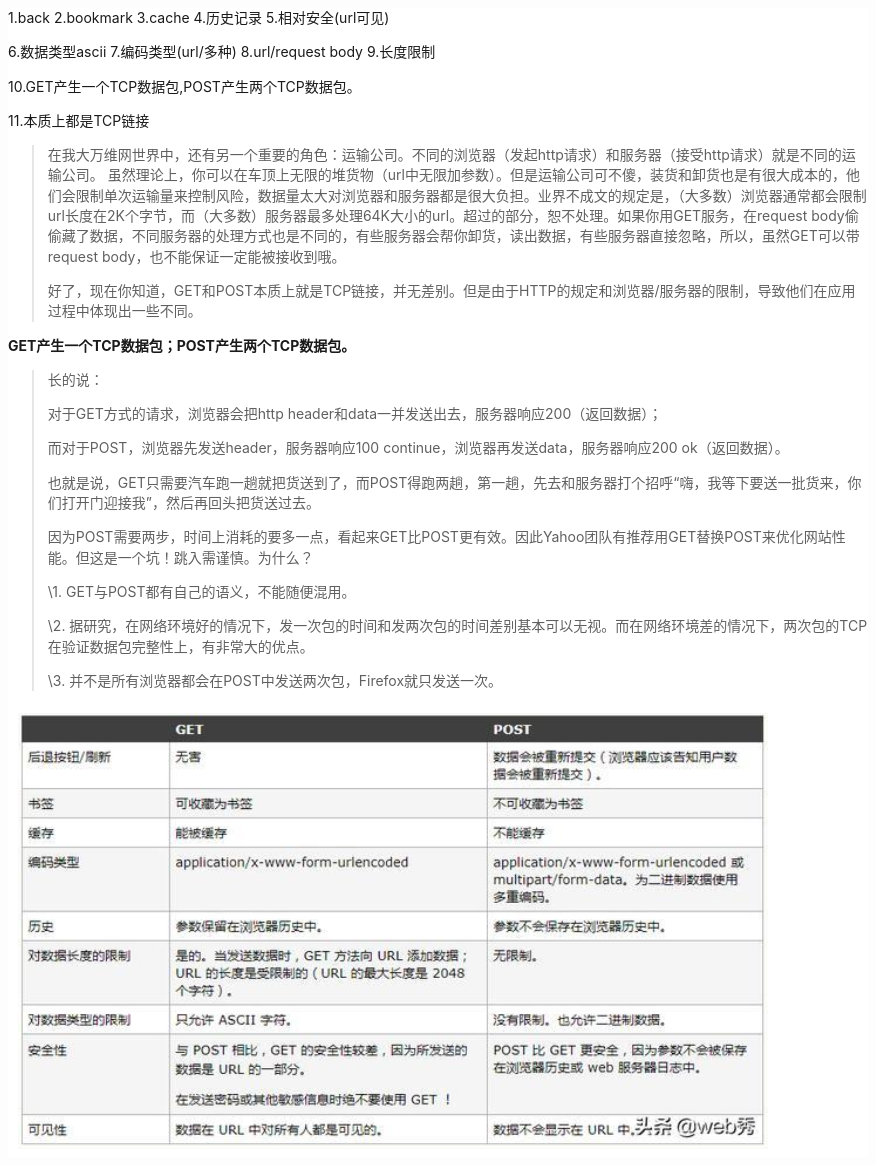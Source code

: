 1.back 2.bookmark 3.cache 4.历史记录 5.相对安全(url可见)

6.数据类型ascii 7.编码类型(url/多种) 8.url/request body 9.长度限制 

10.GET产生一个TCP数据包,POST产生两个TCP数据包。

11.本质上都是TCP链接

> 在我大万维网世界中，还有另一个重要的角色：运输公司。不同的浏览器（发起http请求）和服务器（接受http请求）就是不同的运输公司。 虽然理论上，你可以在车顶上无限的堆货物（url中无限加参数）。但是运输公司可不傻，装货和卸货也是有很大成本的，他们会限制单次运输量来控制风险，数据量太大对浏览器和服务器都是很大负担。业界不成文的规定是，（大多数）浏览器通常都会限制url长度在2K个字节，而（大多数）服务器最多处理64K大小的url。超过的部分，恕不处理。如果你用GET服务，在request body偷偷藏了数据，不同服务器的处理方式也是不同的，有些服务器会帮你卸货，读出数据，有些服务器直接忽略，所以，虽然GET可以带request body，也不能保证一定能被接收到哦。
>
>  
>
> 好了，现在你知道，GET和POST本质上就是TCP链接，并无差别。但是由于HTTP的规定和浏览器/服务器的限制，导致他们在应用过程中体现出一些不同。 
>

**GET产生一个TCP数据包；POST产生两个TCP数据包。**

> 长的说：
>
> 对于GET方式的请求，浏览器会把http header和data一并发送出去，服务器响应200（返回数据）；
>
> 而对于POST，浏览器先发送header，服务器响应100 continue，浏览器再发送data，服务器响应200 ok（返回数据）。
>
>  
>
> 也就是说，GET只需要汽车跑一趟就把货送到了，而POST得跑两趟，第一趟，先去和服务器打个招呼“嗨，我等下要送一批货来，你们打开门迎接我”，然后再回头把货送过去。
>
>  
>
> 因为POST需要两步，时间上消耗的要多一点，看起来GET比POST更有效。因此Yahoo团队有推荐用GET替换POST来优化网站性能。但这是一个坑！跳入需谨慎。为什么？
>
> \1. GET与POST都有自己的语义，不能随便混用。
>
> \2. 据研究，在网络环境好的情况下，发一次包的时间和发两次包的时间差别基本可以无视。而在网络环境差的情况下，两次包的TCP在验证数据包完整性上，有非常大的优点。
>
> \3. 并不是所有浏览器都会在POST中发送两次包，Firefox就只发送一次。

![1567134008659](media/1567134008659.png)
